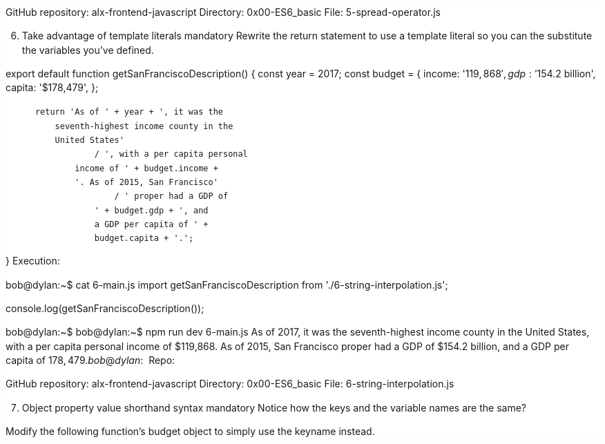 GitHub repository: alx-frontend-javascript
Directory: 0x00-ES6_basic
File: 5-spread-operator.js
   
6. Take advantage of template literals
mandatory
Rewrite the return statement to use a template literal so you
can the substitute the variables you’ve defined.

export default function getSanFranciscoDescription() {
	  const year = 2017;
	    const budget = {
		        income: '$119,868',
				    gdp: '$154.2 billion',
				        capita: '$178,479',
					  };

	      return 'As of ' + year + ', it was the
		      seventh-highest income county in the
		      United States'
		              / ', with a per capita personal
			      income of ' + budget.income +
			      '. As of 2015, San Francisco'
			              / ' proper had a GDP of
				      ' + budget.gdp + ', and
				      a GDP per capita of ' +
				      budget.capita + '.';
}
Execution:

bob@dylan:~$ cat 6-main.js
import getSanFranciscoDescription from
'./6-string-interpolation.js';

console.log(getSanFranciscoDescription());

bob@dylan:~$
bob@dylan:~$ npm run dev 6-main.js 
As of 2017, it was the seventh-highest income county in the
United States, with a per capita personal income of $119,868.
As of 2015, San Francisco proper had a GDP of $154.2 billion,
   and a GDP per capita of $178,479.
   bob@dylan:~$
   Repo:

   GitHub repository: alx-frontend-javascript
   Directory: 0x00-ES6_basic
   File: 6-string-interpolation.js
      
   7. Object property value shorthand syntax
   mandatory
   Notice how the keys and the variable names are the same?

   Modify the following function’s budget object to simply
   use the keyname instead.
